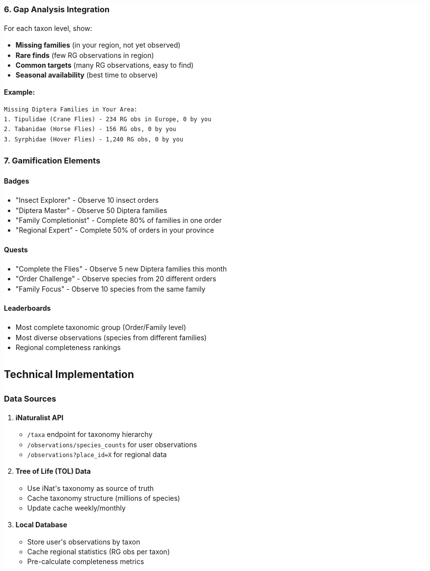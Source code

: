### 6. Gap Analysis Integration

For each taxon level, show:
- **Missing families** (in your region, not yet observed)
- **Rare finds** (few RG observations in region)
- **Common targets** (many RG observations, easy to find)
- **Seasonal availability** (best time to observe)

**Example:**
```
Missing Diptera Families in Your Area:
1. Tipulidae (Crane Flies) - 234 RG obs in Europe, 0 by you
2. Tabanidae (Horse Flies) - 156 RG obs, 0 by you
3. Syrphidae (Hover Flies) - 1,240 RG obs, 0 by you
```

### 7. Gamification Elements

#### Badges
- "Insect Explorer" - Observe 10 insect orders
- "Diptera Master" - Observe 50 Diptera families
- "Family Completionist" - Complete 80% of families in one order
- "Regional Expert" - Complete 50% of orders in your province

#### Quests
- "Complete the Flies" - Observe 5 new Diptera families this month
- "Order Challenge" - Observe species from 20 different orders
- "Family Focus" - Observe 10 species from the same family

#### Leaderboards
- Most complete taxonomic group (Order/Family level)
- Most diverse observations (species from different families)
- Regional completeness rankings

## Technical Implementation

### Data Sources
1. **iNaturalist API**
   - `/taxa` endpoint for taxonomy hierarchy
   - `/observations/species_counts` for user observations
   - `/observations?place_id=X` for regional data

2. **Tree of Life (TOL) Data**
   - Use iNat's taxonomy as source of truth
   - Cache taxonomy structure (millions of species)
   - Update cache weekly/monthly

3. **Local Database**
   - Store user's observations by taxon
   - Cache regional statistics (RG obs per taxon)
   - Pre-calculate completeness metrics

